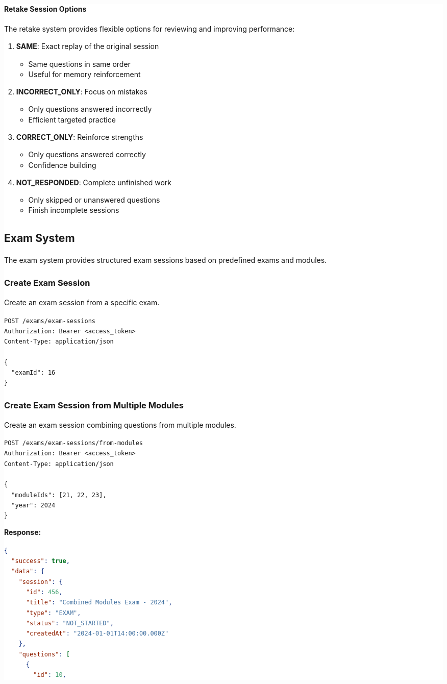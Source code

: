 #### Retake Session Options

The retake system provides flexible options for reviewing and improving performance:

1. **SAME**: Exact replay of the original session
   - Same questions in same order
   - Useful for memory reinforcement

2. **INCORRECT_ONLY**: Focus on mistakes
   - Only questions answered incorrectly
   - Efficient targeted practice

3. **CORRECT_ONLY**: Reinforce strengths
   - Only questions answered correctly
   - Confidence building

4. **NOT_RESPONDED**: Complete unfinished work
   - Only skipped or unanswered questions
   - Finish incomplete sessions

## Exam System

The exam system provides structured exam sessions based on predefined exams and modules.

### Create Exam Session

Create an exam session from a specific exam.

```http
POST /exams/exam-sessions
Authorization: Bearer <access_token>
Content-Type: application/json

{
  "examId": 16
}
```

### Create Exam Session from Multiple Modules

Create an exam session combining questions from multiple modules.

```http
POST /exams/exam-sessions/from-modules
Authorization: Bearer <access_token>
Content-Type: application/json

{
  "moduleIds": [21, 22, 23],
  "year": 2024
}
```

**Response:**
```json
{
  "success": true,
  "data": {
    "session": {
      "id": 456,
      "title": "Combined Modules Exam - 2024",
      "type": "EXAM",
      "status": "NOT_STARTED",
      "createdAt": "2024-01-01T14:00:00.000Z"
    },
    "questions": [
      {
        "id": 10,
```